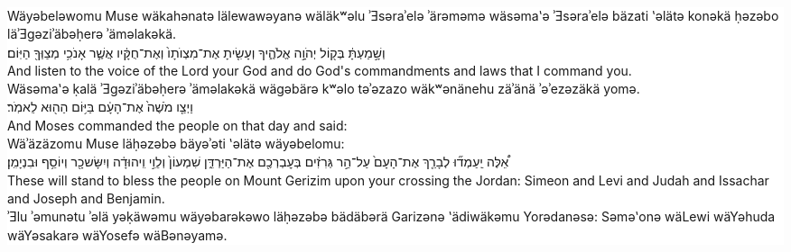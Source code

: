 <td style="vertical-align:top;" width="53%">
<div class="english" lang="en">
Wäyəbeləwomu Muse wäkahənatə lälewawəyanə wäläkʷəlu ʾƎsəraʾelə ʾärəməmə wäsəmaʽə ʾƎsəraʾelə bäzati ʽəlätə konəkä ḥəzəbo läʾƎgəziʾäbəḥerə ʾäməlakəkä. 
</div></td></tr>


<tr><td style="vertical-align:top;" width="46%">
<div class="liturgy" lang="he">
וְשָׁ֣מַעְתָּ֔ בְּק֖וֹל יְהֹוָ֣ה אֱלֹהֶ֑יךָ וְעָשִׂ֤יתָ אֶת־מִצְוֺתָו֙ וְאֶת־חֻקָּ֔יו אֲשֶׁ֛ר אָנֹכִ֥י מְצַוְּךָ֖ הַיּֽוֹם׃ 
</span></div></td>
 
<td style="vertical-align:top;" width="53%">
<div class="english" lang="en">
And listen to the voice of the Lord your God and do God's commandments and laws that I command you.
</div></td>
 
<td style="vertical-align:top;" width="53%">
<div class="english" lang="en">
Wäsəmaʽə ḳalä ʾƎgəziʾäbəḥerə ʾäməlakəkä wägəbärə kʷəlo təʾəzazo wäkʷənänehu zäʾänä ʾəʾezəzäkä yomə. 
</div></td></tr>


<tr><td style="vertical-align:top;" width="46%">
<div class="liturgy" lang="he">
וַיְצַ֤ו מֹשֶׁה֙ אֶת־הָעָ֔ם בַּיּ֥וֹם הַה֖וּא לֵאמֹֽר׃ 
</span></div></td>
 
<td style="vertical-align:top;" width="53%">
<div class="english" lang="en">
And Moses commanded the people on that day and said:
</div></td>
 
<td style="vertical-align:top;" width="53%">
<div class="english" lang="en">
Wäʾäzäzomu Muse läḥəzəbə bäyəʾəti ʽəlätə wäyəbelomu:
</div></td></tr>


<tr><td style="vertical-align:top;" width="46%">
<div class="liturgy" lang="he">
אֵ֠לֶּה יַֽעַמְד֞וּ לְבָרֵ֤ךְ אֶת־הָעָם֙ עַל־הַ֣ר גְּרִזִ֔ים בְּעׇבְרְכֶ֖ם אֶת־הַיַּרְדֵּ֑ן שִׁמְעוֹן֙ וְלֵוִ֣י וִֽיהוּדָ֔ה וְיִשָּׂשכָ֖ר וְיוֹסֵ֥ף וּבִנְיָמִֽן׃ 
</span></div></td>
 
<td style="vertical-align:top;" width="53%">
<div class="english" lang="en">
These will stand to bless the people on Mount Gerizim upon your crossing the Jordan: Simeon and Levi and Judah and Issachar and Joseph and Benjamin.
</div></td>
 
<td style="vertical-align:top;" width="53%">
<div class="english" lang="en">
ʾƎlu ʾəmunətu ʾəlä yəḳäwəmu wäyəbarəkəwo läḥəzəbə bädäbərä Garizənə ʽädiwäkəmu Yorədanəsə: Səməʽonə wäLewi wäYəhuda wäYəsakarə wäYosefə wäBənəyamə. 
</div></td></tr>
